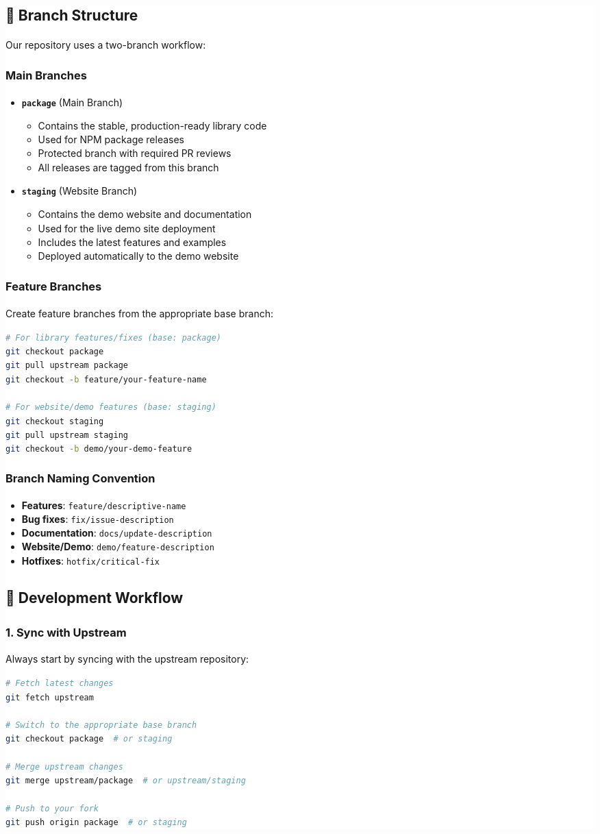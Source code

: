 ## 🌿 Branch Structure

Our repository uses a two-branch workflow:

### Main Branches

- **`package`** (Main Branch)
  - Contains the stable, production-ready library code
  - Used for NPM package releases
  - Protected branch with required PR reviews
  - All releases are tagged from this branch

- **`staging`** (Website Branch)
  - Contains the demo website and documentation
  - Used for the live demo site deployment
  - Includes the latest features and examples
  - Deployed automatically to the demo website

### Feature Branches

Create feature branches from the appropriate base branch:

```bash
# For library features/fixes (base: package)
git checkout package
git pull upstream package
git checkout -b feature/your-feature-name

# For website/demo features (base: staging)
git checkout staging
git pull upstream staging
git checkout -b demo/your-demo-feature
```

### Branch Naming Convention

- **Features**: `feature/descriptive-name`
- **Bug fixes**: `fix/issue-description`
- **Documentation**: `docs/update-description`
- **Website/Demo**: `demo/feature-description`
- **Hotfixes**: `hotfix/critical-fix`

## 🔄 Development Workflow

### 1. Sync with Upstream

Always start by syncing with the upstream repository:

```bash
# Fetch latest changes
git fetch upstream

# Switch to the appropriate base branch
git checkout package  # or staging

# Merge upstream changes
git merge upstream/package  # or upstream/staging

# Push to your fork
git push origin package  # or staging
```
